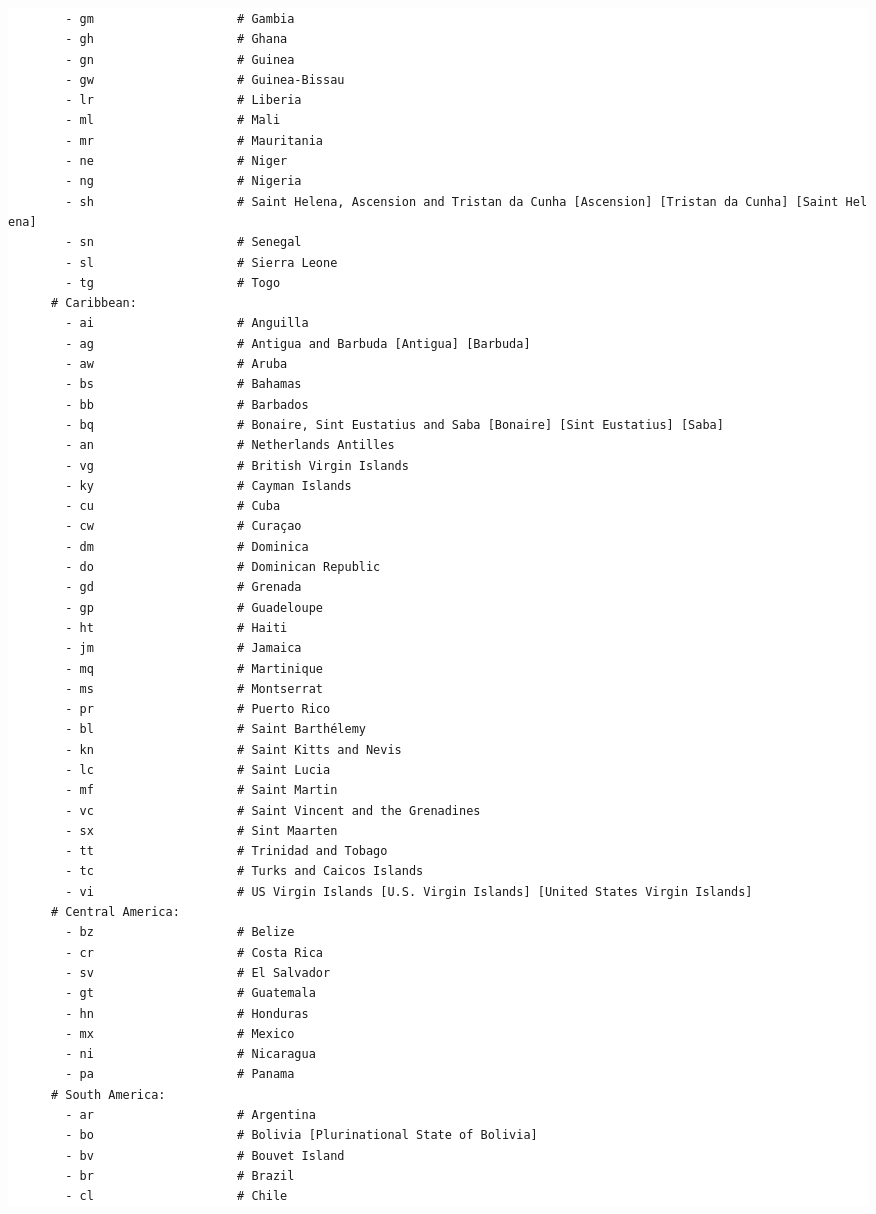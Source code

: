             - gm                    # Gambia
            - gh                    # Ghana
            - gn                    # Guinea
            - gw                    # Guinea-Bissau
            - lr                    # Liberia
            - ml                    # Mali
            - mr                    # Mauritania
            - ne                    # Niger
            - ng                    # Nigeria
            - sh                    # Saint Helena, Ascension and Tristan da Cunha [Ascension] [Tristan da Cunha] [Saint Helena]
            - sn                    # Senegal
            - sl                    # Sierra Leone
            - tg                    # Togo
          # Caribbean:
            - ai                    # Anguilla
            - ag                    # Antigua and Barbuda [Antigua] [Barbuda]
            - aw                    # Aruba
            - bs                    # Bahamas
            - bb                    # Barbados
            - bq                    # Bonaire, Sint Eustatius and Saba [Bonaire] [Sint Eustatius] [Saba]
            - an                    # Netherlands Antilles
            - vg                    # British Virgin Islands
            - ky                    # Cayman Islands
            - cu                    # Cuba
            - cw                    # Curaçao
            - dm                    # Dominica
            - do                    # Dominican Republic
            - gd                    # Grenada
            - gp                    # Guadeloupe
            - ht                    # Haiti
            - jm                    # Jamaica
            - mq                    # Martinique
            - ms                    # Montserrat
            - pr                    # Puerto Rico
            - bl                    # Saint Barthélemy
            - kn                    # Saint Kitts and Nevis
            - lc                    # Saint Lucia
            - mf                    # Saint Martin
            - vc                    # Saint Vincent and the Grenadines
            - sx                    # Sint Maarten
            - tt                    # Trinidad and Tobago
            - tc                    # Turks and Caicos Islands
            - vi                    # US Virgin Islands [U.S. Virgin Islands] [United States Virgin Islands]
          # Central America:
            - bz                    # Belize
            - cr                    # Costa Rica
            - sv                    # El Salvador
            - gt                    # Guatemala
            - hn                    # Honduras
            - mx                    # Mexico
            - ni                    # Nicaragua
            - pa                    # Panama
          # South America:
            - ar                    # Argentina
            - bo                    # Bolivia [Plurinational State of Bolivia]
            - bv                    # Bouvet Island
            - br                    # Brazil
            - cl                    # Chile